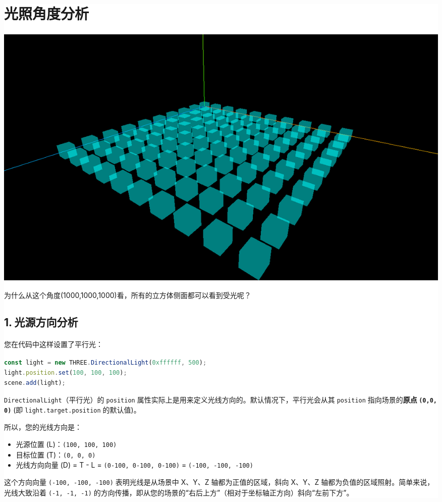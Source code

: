 

# 光照角度分析

![image-20250530152141694](./README.assets/image-20250530152141694.png)



为什么从这个角度(1000,1000,1000)看，所有的立方体侧面都可以看到受光呢？

## **1. 光源方向分析**

您在代码中这样设置了平行光：

```JavaScript
const light = new THREE.DirectionalLight(0xffffff, 500);
light.position.set(100, 100, 100);
scene.add(light);
```

`DirectionalLight`（平行光）的 `position` 属性实际上是用来定义光线方向的。默认情况下，平行光会从其 `position` 指向场景的**原点 `(0,0,0)`** (即 `light.target.position` 的默认值)。

所以，您的光线方向是：

- 光源位置 (L)：`(100, 100, 100)`
- 目标位置 (T)：`(0, 0, 0)`
- 光线方向向量 (D) = T - L = `(0-100, 0-100, 0-100)` = `(-100, -100, -100)`

这个方向向量 `(-100, -100, -100)` 表明光线是从场景中 X、Y、Z 轴都为正值的区域，斜向 X、Y、Z 轴都为负值的区域照射。简单来说，光线大致沿着 `(-1, -1, -1)` 的方向传播，即从您的场景的“右后上方”（相对于坐标轴正方向）斜向“左前下方”。
